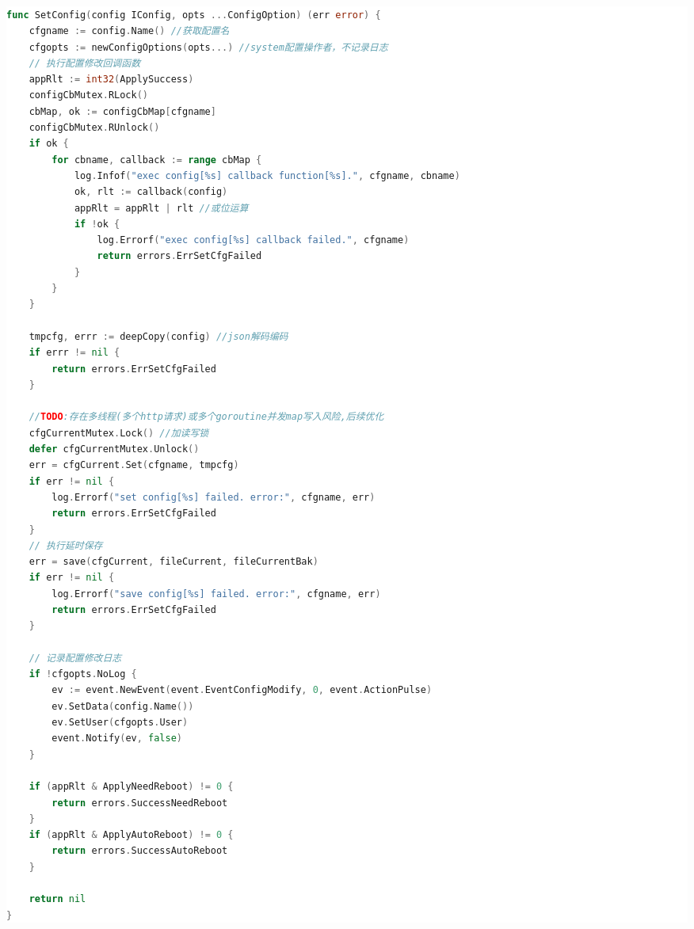 ```go
func SetConfig(config IConfig, opts ...ConfigOption) (err error) {
	cfgname := config.Name() //获取配置名
	cfgopts := newConfigOptions(opts...) //system配置操作者，不记录日志
	// 执行配置修改回调函数
	appRlt := int32(ApplySuccess)
	configCbMutex.RLock()
	cbMap, ok := configCbMap[cfgname]
	configCbMutex.RUnlock()
	if ok {
		for cbname, callback := range cbMap {
			log.Infof("exec config[%s] callback function[%s].", cfgname, cbname)
			ok, rlt := callback(config)
			appRlt = appRlt | rlt //或位运算
			if !ok {
				log.Errorf("exec config[%s] callback failed.", cfgname)
				return errors.ErrSetCfgFailed
			}
		}
	}

	tmpcfg, errr := deepCopy(config) //json解码编码
	if errr != nil {
		return errors.ErrSetCfgFailed
	}

	//TODO:存在多线程(多个http请求)或多个goroutine并发map写入风险,后续优化
	cfgCurrentMutex.Lock() //加读写锁
	defer cfgCurrentMutex.Unlock()
	err = cfgCurrent.Set(cfgname, tmpcfg)
	if err != nil {
		log.Errorf("set config[%s] failed. error:", cfgname, err)
		return errors.ErrSetCfgFailed
	}
	// 执行延时保存
	err = save(cfgCurrent, fileCurrent, fileCurrentBak)
	if err != nil {
		log.Errorf("save config[%s] failed. error:", cfgname, err)
		return errors.ErrSetCfgFailed
	}

	// 记录配置修改日志
	if !cfgopts.NoLog {
		ev := event.NewEvent(event.EventConfigModify, 0, event.ActionPulse)
		ev.SetData(config.Name())
		ev.SetUser(cfgopts.User)
		event.Notify(ev, false)
	}

	if (appRlt & ApplyNeedReboot) != 0 {
		return errors.SuccessNeedReboot
	}
	if (appRlt & ApplyAutoReboot) != 0 {
		return errors.SuccessAutoReboot
	}

	return nil
}
```
